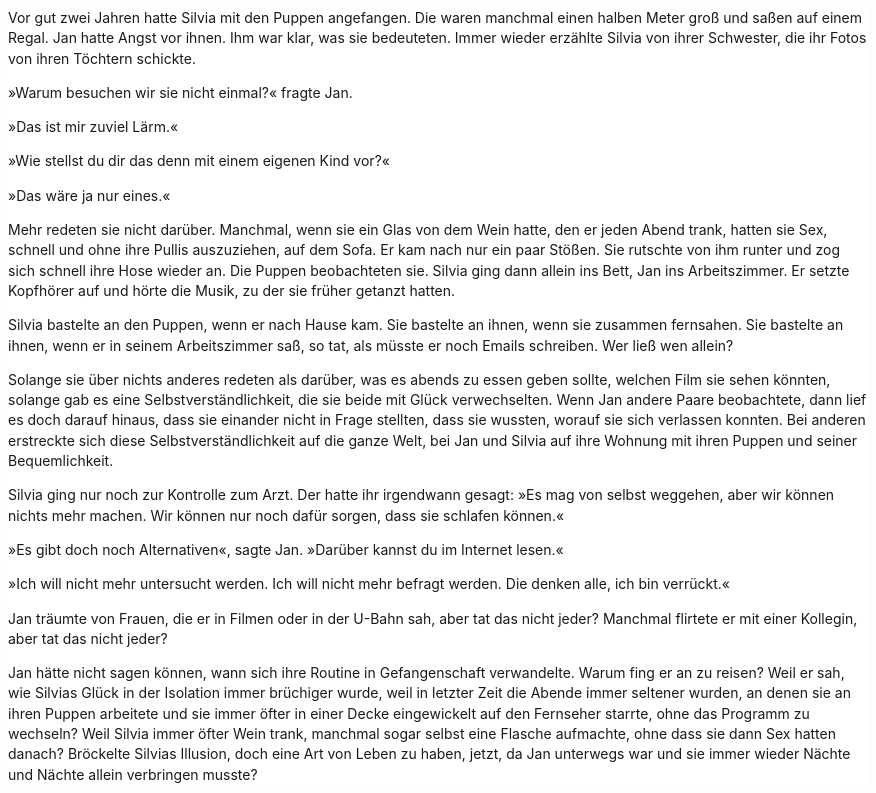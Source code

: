 Vor gut zwei Jahren hatte Silvia mit den Puppen angefangen. Die waren
manchmal einen halben Meter groß und saßen auf einem Regal. Jan hatte
Angst vor ihnen. Ihm war klar, was sie bedeuteten. Immer wieder erzählte
Silvia von ihrer Schwester, die ihr Fotos von ihren Töchtern schickte.

»Warum besuchen wir sie nicht einmal?« fragte Jan.

»Das ist mir zuviel Lärm.«

»Wie stellst du dir das denn mit einem eigenen Kind vor?«

»Das wäre ja nur eines.«

Mehr redeten sie nicht darüber. Manchmal, wenn sie ein Glas von dem Wein
hatte, den er jeden Abend trank, hatten sie Sex, schnell und ohne ihre
Pullis auszuziehen, auf dem Sofa. Er kam nach nur ein paar Stößen. Sie
rutschte von ihm runter und zog sich schnell ihre Hose wieder an. Die
Puppen beobachteten sie. Silvia ging dann allein ins Bett, Jan ins
Arbeitszimmer. Er setzte Kopfhörer auf und hörte die Musik, zu der sie
früher getanzt hatten.

Silvia bastelte an den Puppen, wenn er nach Hause kam. Sie bastelte an
ihnen, wenn sie zusammen fernsahen. Sie bastelte an ihnen, wenn er in
seinem Arbeitszimmer saß, so tat, als müsste er noch Emails schreiben.
Wer ließ wen allein?

Solange sie über nichts anderes redeten als darüber, was es abends zu
essen geben sollte, welchen Film sie sehen könnten, solange gab es eine
Selbstverständlichkeit, die sie beide mit Glück verwechselten. Wenn Jan
andere Paare beobachtete, dann lief es doch darauf hinaus, dass sie
einander nicht in Frage stellten, dass sie wussten, worauf sie sich
verlassen konnten. Bei anderen erstreckte sich diese
Selbstverständlichkeit auf die ganze Welt, bei Jan und Silvia auf ihre
Wohnung mit ihren Puppen und seiner Bequemlichkeit.

Silvia ging nur noch zur Kontrolle zum Arzt. Der hatte ihr irgendwann
gesagt: »Es mag von selbst weggehen, aber wir können nichts mehr machen.
Wir können nur noch dafür sorgen, dass sie schlafen können.« 

»Es gibt doch noch Alternativen«, sagte Jan. »Darüber kannst du im
Internet lesen.«

»Ich will nicht mehr untersucht werden. Ich will nicht mehr befragt
werden. Die denken alle, ich bin verrückt.«

Jan träumte von Frauen, die er in Filmen oder in der U-Bahn sah, aber
tat das nicht jeder? Manchmal flirtete er mit einer Kollegin, aber tat
das nicht jeder? 

Jan hätte nicht sagen können, wann sich ihre Routine in Gefangenschaft
verwandelte. Warum fing er an zu reisen? Weil er sah, wie Silvias Glück
in der Isolation immer brüchiger wurde, weil in letzter Zeit die Abende
immer seltener wurden, an denen sie an ihren Puppen arbeitete und sie
immer öfter in einer Decke eingewickelt auf den Fernseher starrte, ohne
das Programm zu wechseln? Weil Silvia immer öfter Wein trank, manchmal
sogar selbst eine Flasche aufmachte, ohne dass sie dann Sex hatten
danach? Bröckelte Silvias Illusion, doch eine Art von Leben zu haben,
jetzt, da Jan unterwegs war und sie immer wieder Nächte und Nächte
allein verbringen musste?
